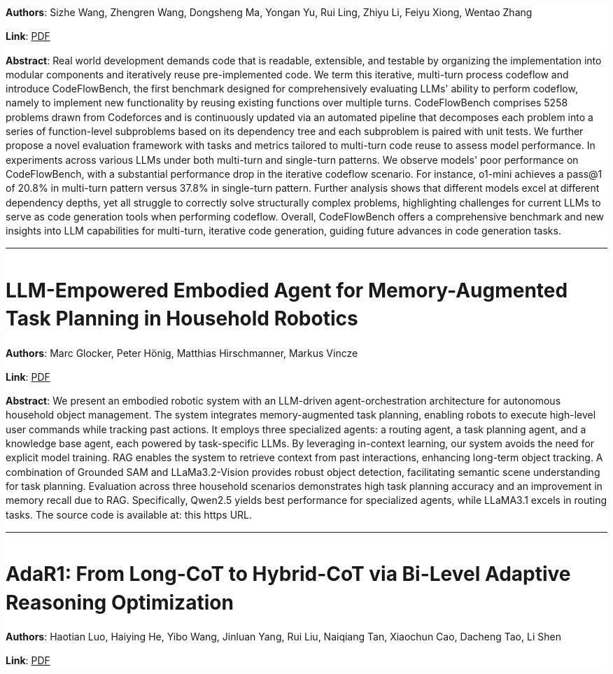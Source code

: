 **Authors**: Sizhe Wang, Zhengren Wang, Dongsheng Ma, Yongan Yu, Rui Ling, Zhiyu Li, Feiyu Xiong, Wentao Zhang  

**Link**: [PDF](https://arxiv.org/pdf/2504.21751)  

**Abstract**: Real world development demands code that is readable, extensible, and testable by organizing the implementation into modular components and iteratively reuse pre-implemented code. We term this iterative, multi-turn process codeflow and introduce CodeFlowBench, the first benchmark designed for comprehensively evaluating LLMs' ability to perform codeflow, namely to implement new functionality by reusing existing functions over multiple turns. CodeFlowBench comprises 5258 problems drawn from Codeforces and is continuously updated via an automated pipeline that decomposes each problem into a series of function-level subproblems based on its dependency tree and each subproblem is paired with unit tests. We further propose a novel evaluation framework with tasks and metrics tailored to multi-turn code reuse to assess model performance. In experiments across various LLMs under both multi-turn and single-turn patterns. We observe models' poor performance on CodeFlowBench, with a substantial performance drop in the iterative codeflow scenario. For instance, o1-mini achieves a pass@1 of 20.8% in multi-turn pattern versus 37.8% in single-turn pattern. Further analysis shows that different models excel at different dependency depths, yet all struggle to correctly solve structurally complex problems, highlighting challenges for current LLMs to serve as code generation tools when performing codeflow. Overall, CodeFlowBench offers a comprehensive benchmark and new insights into LLM capabilities for multi-turn, iterative code generation, guiding future advances in code generation tasks. 

---
# LLM-Empowered Embodied Agent for Memory-Augmented Task Planning in Household Robotics 

**Authors**: Marc Glocker, Peter Hönig, Matthias Hirschmanner, Markus Vincze  

**Link**: [PDF](https://arxiv.org/pdf/2504.21716)  

**Abstract**: We present an embodied robotic system with an LLM-driven agent-orchestration architecture for autonomous household object management. The system integrates memory-augmented task planning, enabling robots to execute high-level user commands while tracking past actions. It employs three specialized agents: a routing agent, a task planning agent, and a knowledge base agent, each powered by task-specific LLMs. By leveraging in-context learning, our system avoids the need for explicit model training. RAG enables the system to retrieve context from past interactions, enhancing long-term object tracking. A combination of Grounded SAM and LLaMa3.2-Vision provides robust object detection, facilitating semantic scene understanding for task planning. Evaluation across three household scenarios demonstrates high task planning accuracy and an improvement in memory recall due to RAG. Specifically, Qwen2.5 yields best performance for specialized agents, while LLaMA3.1 excels in routing tasks. The source code is available at: this https URL. 

---
# AdaR1: From Long-CoT to Hybrid-CoT via Bi-Level Adaptive Reasoning Optimization 

**Authors**: Haotian Luo, Haiying He, Yibo Wang, Jinluan Yang, Rui Liu, Naiqiang Tan, Xiaochun Cao, Dacheng Tao, Li Shen  

**Link**: [PDF](https://arxiv.org/pdf/2504.21659)  
